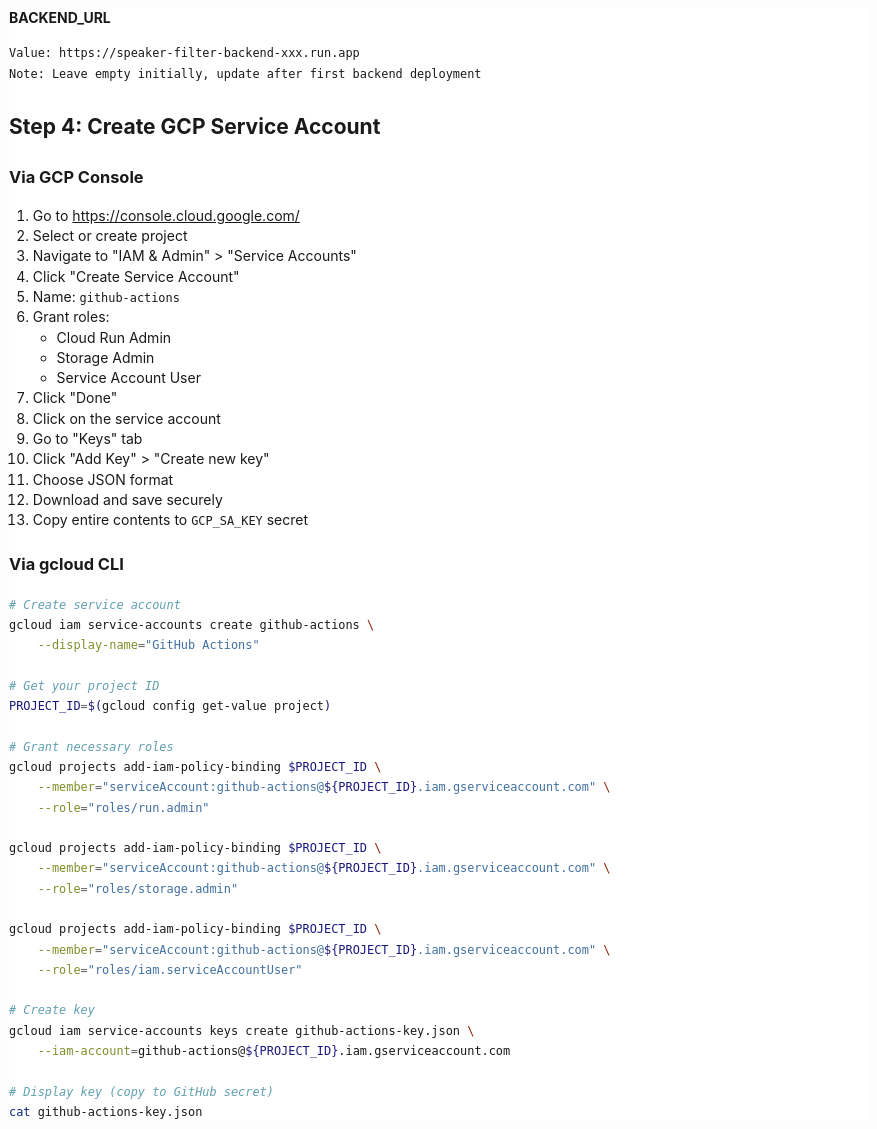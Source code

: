 **BACKEND_URL**
```
Value: https://speaker-filter-backend-xxx.run.app
Note: Leave empty initially, update after first backend deployment
```

## Step 4: Create GCP Service Account

### Via GCP Console

1. Go to https://console.cloud.google.com/
2. Select or create project
3. Navigate to "IAM & Admin" > "Service Accounts"
4. Click "Create Service Account"
5. Name: `github-actions`
6. Grant roles:
   - Cloud Run Admin
   - Storage Admin
   - Service Account User
7. Click "Done"
8. Click on the service account
9. Go to "Keys" tab
10. Click "Add Key" > "Create new key"
11. Choose JSON format
12. Download and save securely
13. Copy entire contents to `GCP_SA_KEY` secret

### Via gcloud CLI

```bash
# Create service account
gcloud iam service-accounts create github-actions \
    --display-name="GitHub Actions"

# Get your project ID
PROJECT_ID=$(gcloud config get-value project)

# Grant necessary roles
gcloud projects add-iam-policy-binding $PROJECT_ID \
    --member="serviceAccount:github-actions@${PROJECT_ID}.iam.gserviceaccount.com" \
    --role="roles/run.admin"

gcloud projects add-iam-policy-binding $PROJECT_ID \
    --member="serviceAccount:github-actions@${PROJECT_ID}.iam.gserviceaccount.com" \
    --role="roles/storage.admin"

gcloud projects add-iam-policy-binding $PROJECT_ID \
    --member="serviceAccount:github-actions@${PROJECT_ID}.iam.gserviceaccount.com" \
    --role="roles/iam.serviceAccountUser"

# Create key
gcloud iam service-accounts keys create github-actions-key.json \
    --iam-account=github-actions@${PROJECT_ID}.iam.gserviceaccount.com

# Display key (copy to GitHub secret)
cat github-actions-key.json
```
